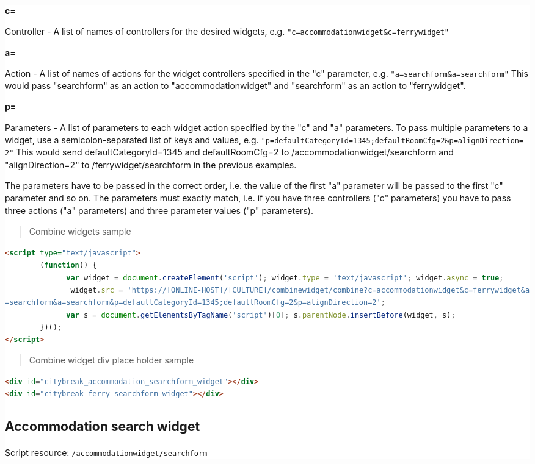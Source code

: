 **c=**

Controller - A list of names of controllers for the desired widgets, e.g. 
``
"c=accommodationwidget&c=ferrywidget"
``

**a=**

Action - A list of names of actions for the widget controllers specified in the "c" parameter, e.g. 
``
"a=searchform&a=searchform"
``
This would pass "searchform" as an action to "accommodationwidget" and "searchform" as an action to "ferrywidget".

**p=**

Parameters - A list of parameters to each widget action specified by the "c" and "a" parameters. To pass multiple parameters to a widget, use a semicolon-separated list of keys and values, e.g. 
``
"p=defaultCategoryId=1345;defaultRoomCfg=2&p=alignDirection=2"
``
This would send defaultCategoryId=1345 and defaultRoomCfg=2 to /accommodationwidget/searchform and "alignDirection=2" to /ferrywidget/searchform in the previous examples.

The parameters have to be passed in the correct order, i.e. the value of the first "a" parameter will be passed to the first "c" parameter and so on. The parameters must exactly match, i.e. if you have three controllers ("c" parameters) you have to pass three actions ("a" parameters) and three parameter values ("p" parameters).

> Combine widgets sample

```html
<script type="text/javascript">
        (function() {
              var widget = document.createElement('script'); widget.type = 'text/javascript'; widget.async = true;
               widget.src = 'https://[ONLINE-HOST]/[CULTURE]/combinewidget/combine?c=accommodationwidget&c=ferrywidget&a=searchform&a=searchform&p=defaultCategoryId=1345;defaultRoomCfg=2&p=alignDirection=2';
              var s = document.getElementsByTagName('script')[0]; s.parentNode.insertBefore(widget, s);
        })();
</script>
```

> Combine widget div place holder sample

```html
<div id="citybreak_accommodation_searchform_widget"></div>
<div id="citybreak_ferry_searchform_widget"></div>
```

## Accommodation search widget
Script resource: 
``
/accommodationwidget/searchform
``
